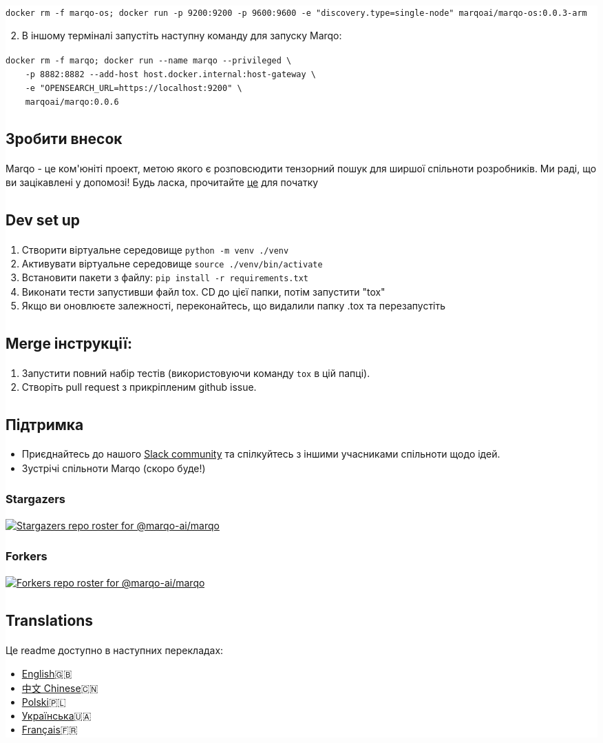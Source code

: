 ```shell
docker rm -f marqo-os; docker run -p 9200:9200 -p 9600:9600 -e "discovery.type=single-node" marqoai/marqo-os:0.0.3-arm
```

2. В іншому терміналі запустіть наступну команду для запуску Marqo:
```shell
docker rm -f marqo; docker run --name marqo --privileged \
    -p 8882:8882 --add-host host.docker.internal:host-gateway \
    -e "OPENSEARCH_URL=https://localhost:9200" \
    marqoai/marqo:0.0.6
```

## Зробити внесок
Marqo - це ком'юніті проект, метою якого є розповсюдити тензорний пошук для ширшої спільноти розробників. Ми раді, що ви зацікавлені у допомозі! Будь ласка, прочитайте [це](./CONTRIBUTING.md) для початку 

## Dev set up
1. Створити віртуальне середовище ```python -m venv ./venv```
2. Активувати віртуальне середовище ```source ./venv/bin/activate```
3. Встановити пакети з файлу: ```pip install -r requirements.txt```
4. Виконати тести запустивши файл tox. CD до цієї папки, потім запустити "tox" 
5. Якщо ви оновлюєте залежності, переконайтесь, що видалили папку .tox та перезапустіть

## Merge інструкції:
1. Запустити повний набір тестів (використовуючи команду `tox` в цій папці).
2. Створіть pull request з прикріпленим github issue.


## Підтримка

- Приєднайтесь до нашого [Slack community](https://join.slack.com/t/marqo-community/shared_invite/zt-1d737l76e-u~b3Rvey2IN2nGM4wyr44w) та спілкуйтесь з іншими учасниками спільноти щодо ідей.
- Зустрічі спільноти Marqo (скоро буде!)

### Stargazers
[![Stargazers repo roster for @marqo-ai/marqo](https://reporoster.com/stars/marqo-ai/marqo)](https://github.com/marqo-ai/marqo/stargazers)

### Forkers
[![Forkers repo roster for @marqo-ai/marqo](https://reporoster.com/forks/marqo-ai/marqo)](https://github.com/marqo-ai/marqo/network/members)


## Translations

Це readme доступно в наступних перекладах:

- [English](../README.md)🇬🇧
- [中文 Chinese](README-Chinese.md)🇨🇳
- [Polski](README-Polish.md)🇵🇱
- [Українська](README-Ukrainian.md)🇺🇦
- [Français](README-French.md)🇫🇷
